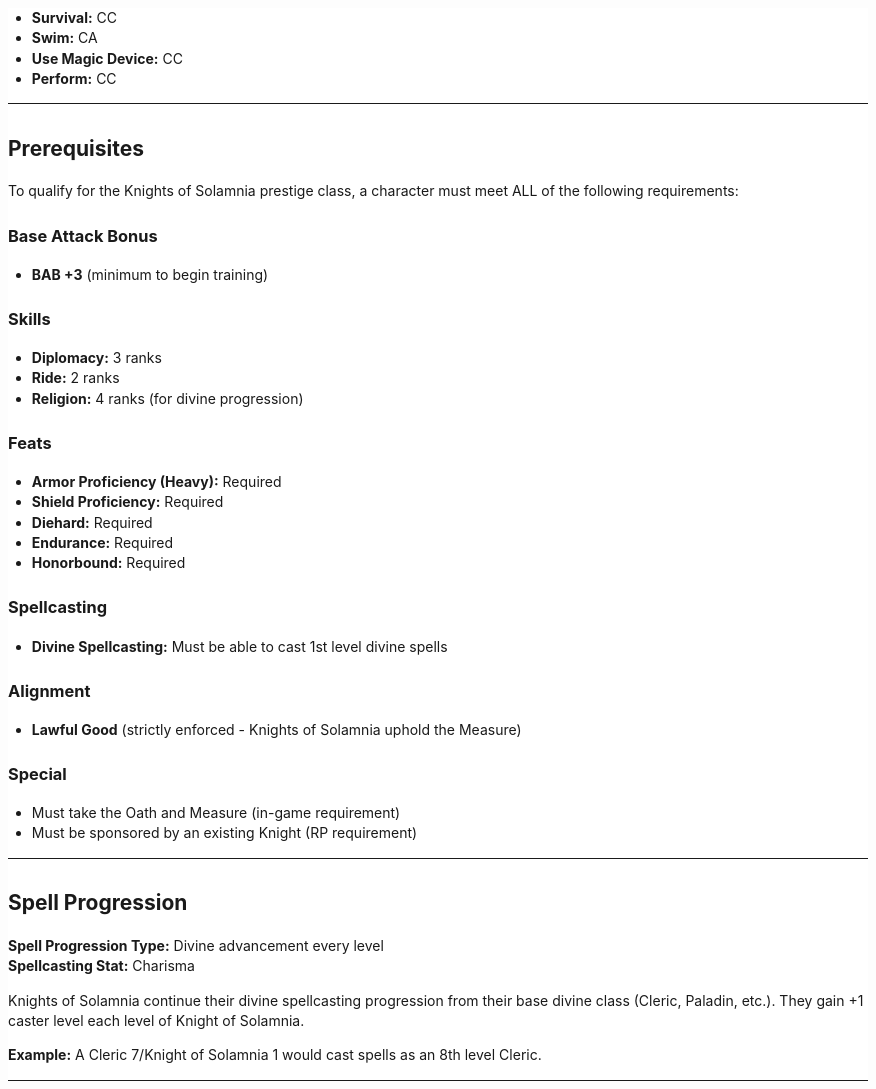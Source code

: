 - **Survival:** CC
- **Swim:** CA
- **Use Magic Device:** CC
- **Perform:** CC

---

## Prerequisites

To qualify for the Knights of Solamnia prestige class, a character must meet ALL of the following requirements:

### Base Attack Bonus
- **BAB +3** (minimum to begin training)

### Skills
- **Diplomacy:** 3 ranks
- **Ride:** 2 ranks  
- **Religion:** 4 ranks (for divine progression)

### Feats
- **Armor Proficiency (Heavy):** Required
- **Shield Proficiency:** Required
- **Diehard:** Required
- **Endurance:** Required
- **Honorbound:** Required

### Spellcasting
- **Divine Spellcasting:** Must be able to cast 1st level divine spells

### Alignment
- **Lawful Good** (strictly enforced - Knights of Solamnia uphold the Measure)

### Special
- Must take the Oath and Measure (in-game requirement)
- Must be sponsored by an existing Knight (RP requirement)

---

## Spell Progression

**Spell Progression Type:** Divine advancement every level  
**Spellcasting Stat:** Charisma

Knights of Solamnia continue their divine spellcasting progression from their base divine class (Cleric, Paladin, etc.). They gain +1 caster level each level of Knight of Solamnia.

**Example:** A Cleric 7/Knight of Solamnia 1 would cast spells as an 8th level Cleric.

---
